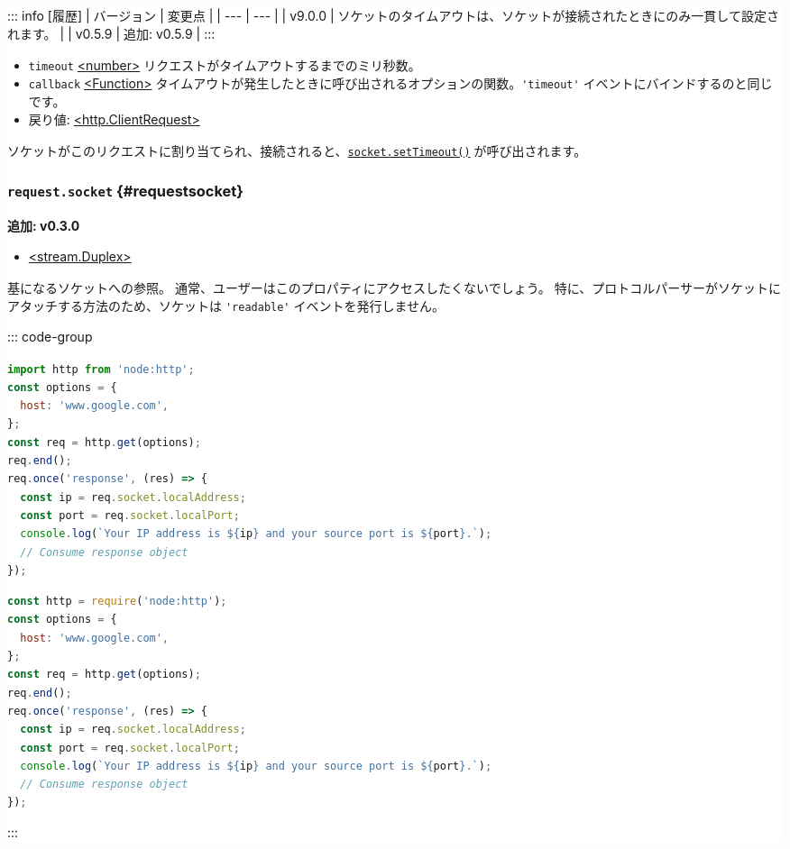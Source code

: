 ::: info [履歴]
| バージョン | 変更点 |
| --- | --- |
| v9.0.0 | ソケットのタイムアウトは、ソケットが接続されたときにのみ一貫して設定されます。 |
| v0.5.9 | 追加: v0.5.9 |
:::

- `timeout` [\<number\>](https://developer.mozilla.org/en-US/docs/Web/JavaScript/Data_structures#Number_type) リクエストがタイムアウトするまでのミリ秒数。
- `callback` [\<Function\>](https://developer.mozilla.org/en-US/docs/Web/JavaScript/Reference/Global_Objects/Function) タイムアウトが発生したときに呼び出されるオプションの関数。`'timeout'` イベントにバインドするのと同じです。
- 戻り値: [\<http.ClientRequest\>](/ja/nodejs/api/http#class-httpclientrequest)

ソケットがこのリクエストに割り当てられ、接続されると、[`socket.setTimeout()`](/ja/nodejs/api/net#socketsettimeouttimeout-callback) が呼び出されます。

### `request.socket` {#requestsocket}

**追加: v0.3.0**

- [\<stream.Duplex\>](/ja/nodejs/api/stream#class-streamduplex)

基になるソケットへの参照。 通常、ユーザーはこのプロパティにアクセスしたくないでしょう。 特に、プロトコルパーサーがソケットにアタッチする方法のため、ソケットは `'readable'` イベントを発行しません。

::: code-group
```js [ESM]
import http from 'node:http';
const options = {
  host: 'www.google.com',
};
const req = http.get(options);
req.end();
req.once('response', (res) => {
  const ip = req.socket.localAddress;
  const port = req.socket.localPort;
  console.log(`Your IP address is ${ip} and your source port is ${port}.`);
  // Consume response object
});
```

```js [CJS]
const http = require('node:http');
const options = {
  host: 'www.google.com',
};
const req = http.get(options);
req.end();
req.once('response', (res) => {
  const ip = req.socket.localAddress;
  const port = req.socket.localPort;
  console.log(`Your IP address is ${ip} and your source port is ${port}.`);
  // Consume response object
});
```
:::
